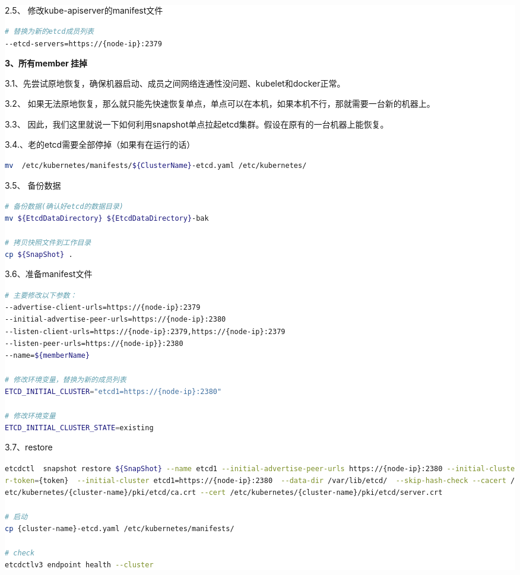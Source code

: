 

2.5、 修改kube-apiserver的manifest文件

```sh
# 替换为新的etcd成员列表
--etcd-servers=https://{node-ip}:2379
```



**3、所有member 挂掉** 

3.1、先尝试原地恢复，确保机器启动、成员之间网络连通性没问题、kubelet和docker正常。

3.2、 如果无法原地恢复，那么就只能先快速恢复单点，单点可以在本机，如果本机不行，那就需要一台新的机器上。

3.3、 因此，我们这里就说一下如何利用snapshot单点拉起etcd集群。假设在原有的一台机器上能恢复。

3.4.、老的etcd需要全部停掉（如果有在运行的话）

```sh
mv  /etc/kubernetes/manifests/${ClusterName}-etcd.yaml /etc/kubernetes/
```



3.5、 备份数据

```sh
# 备份数据(确认好etcd的数据目录)
mv ${EtcdDataDirectory} ${EtcdDataDirectory}-bak

# 拷贝快照文件到工作目录
cp ${SnapShot} .
```



3.6、准备manifest文件

```sh
# 主要修改以下参数：
--advertise-client-urls=https://{node-ip}:2379
--initial-advertise-peer-urls=https://{node-ip}:2380
--listen-client-urls=https://{node-ip}:2379,https://{node-ip}:2379
--listen-peer-urls=https://{node-ip}}:2380
--name=${memberName}

# 修改环境变量，替换为新的成员列表
ETCD_INITIAL_CLUSTER="etcd1=https://{node-ip}:2380"

# 修改环境变量
ETCD_INITIAL_CLUSTER_STATE=existing
```



3.7、restore

```sh
etcdctl  snapshot restore ${SnapShot} --name etcd1 --initial-advertise-peer-urls https://{node-ip}:2380 --initial-cluster-token={token}  --initial-cluster etcd1=https://{node-ip}:2380  --data-dir /var/lib/etcd/  --skip-hash-check --cacert /etc/kubernetes/{cluster-name}/pki/etcd/ca.crt --cert /etc/kubernetes/{cluster-name}/pki/etcd/server.crt

# 启动
cp {cluster-name}-etcd.yaml /etc/kubernetes/manifests/

# check
etcdctlv3 endpoint health --cluster
```
